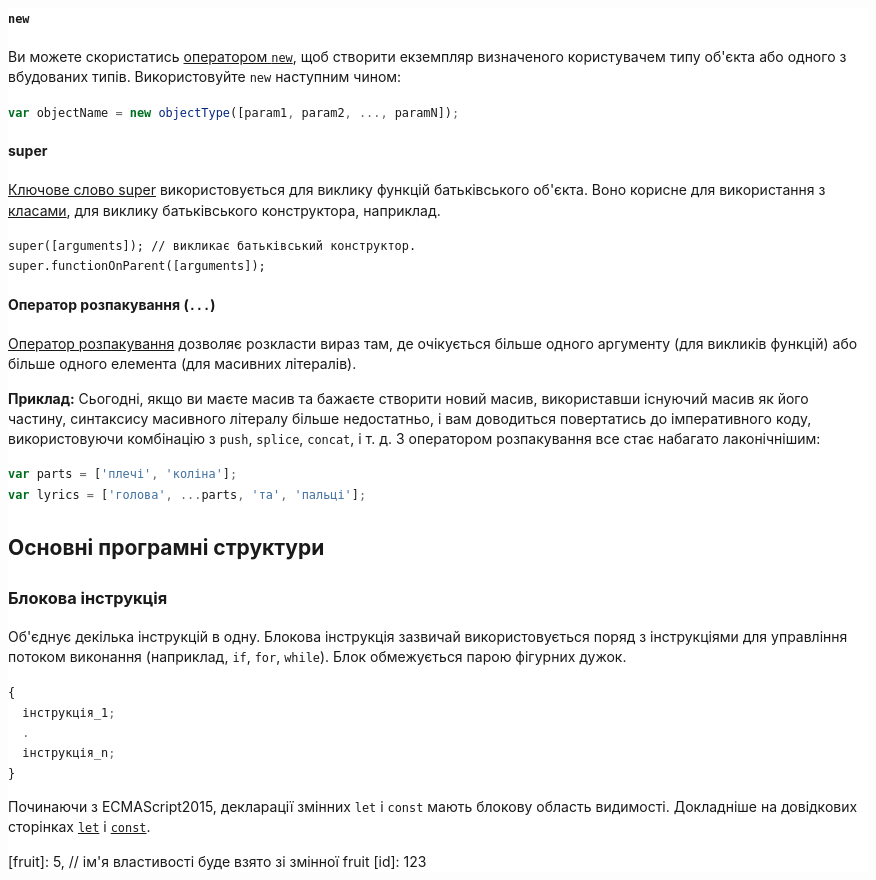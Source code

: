 #### `new`

Ви можете скористатись [оператором `new`](https://developer.mozilla.org/uk/docs/Web/JavaScript/Reference/Operators/new), щоб створити екземпляр визначеного користувачем типу об'єкта або одного з вбудованих типів. Використовуйте `new` наступним чином:

```js
var objectName = new objectType([param1, param2, ..., paramN]);
```

#### super

[Ключове слово super](https://developer.mozilla.org/uk/docs/Web/JavaScript/Reference/Operators/super) використовується для виклику функцій батьківського об'єкта. Воно корисне для використання з [класами](https://developer.mozilla.org/uk/docs/Web/JavaScript/Reference/Classes), для виклику батьківського конструктора, наприклад.

```
super([arguments]); // викликає батьківський конструктор.
super.functionOnParent([arguments]);
```

#### Оператор розпакування (`...`)

[Оператор розпакування](https://developer.mozilla.org/uk/docs/Web/JavaScript/Reference/Operators/Spread_syntax) дозволяє розкласти вираз там, де очікується більше одного аргументу (для  викликів функцій) або більше одного елемента (для масивних літералів).

**Приклад:** Сьогодні, якщо ви маєте масив та бажаєте  створити новий масив, використавши існуючий масив як його частину,  синтаксису масивного літералу більше недостатньо, і вам доводиться  повертатись до імперативного коду, використовуючи комбінацію з `push`, `splice`, `concat`, і т. д. З оператором розпакування все стає набагато лаконічнішим:

```js
var parts = ['плечі', 'коліна'];
var lyrics = ['голова', ...parts, 'та', 'пальці'];
```

## Основні програмні структури

### Блокова інструкція

Об'єднує декілька інструкцій в одну. Блокова інструкція зазвичай використовується поряд з інструкціями для управління потоком виконання (наприклад, `if`, `for`, `while`). Блок обмежується парою фігурних дужок.

```javascript
{
  інструкція_1;
  .
  інструкція_n;
}
```

Починаючи з ECMAScript2015, декларації змінних `let` і `const` мають блокову область видимості. Докладніше на довідкових сторінках [`let`](https://wiki.developer.mozilla.org/uk/docs/Web/JavaScript/Reference/Statements/let) і [`const`](https://wiki.developer.mozilla.org/uk/docs/Web/JavaScript/Reference/Statements/const).


  [fruit]: 5, // ім'я властивості буде взято зі змінної fruit 
  [id]: 123